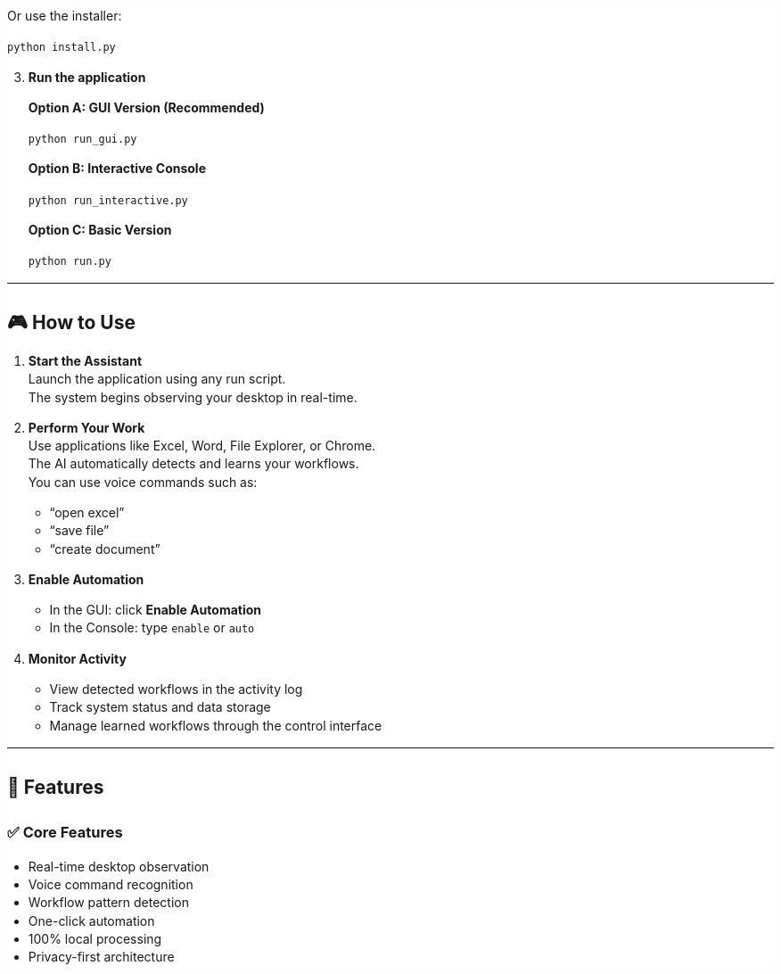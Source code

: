    Or use the installer:
   ```bash
   python install.py
   ```

3. **Run the application**

   **Option A: GUI Version (Recommended)**
   ```bash
   python run_gui.py
   ```

   **Option B: Interactive Console**
   ```bash
   python run_interactive.py
   ```

   **Option C: Basic Version**
   ```bash
   python run.py
   ```

---

## 🎮 How to Use

1. **Start the Assistant**  
   Launch the application using any run script.  
   The system begins observing your desktop in real-time.

2. **Perform Your Work**  
   Use applications like Excel, Word, File Explorer, or Chrome.  
   The AI automatically detects and learns your workflows.  
   You can use voice commands such as:  
   - “open excel”  
   - “save file”  
   - “create document”

3. **Enable Automation**  
   - In the GUI: click **Enable Automation**  
   - In the Console: type `enable` or `auto`

4. **Monitor Activity**  
   - View detected workflows in the activity log  
   - Track system status and data storage  
   - Manage learned workflows through the control interface  

---

## 🔧 Features

### ✅ Core Features
- Real-time desktop observation  
- Voice command recognition  
- Workflow pattern detection  
- One-click automation  
- 100% local processing  
- Privacy-first architecture  
